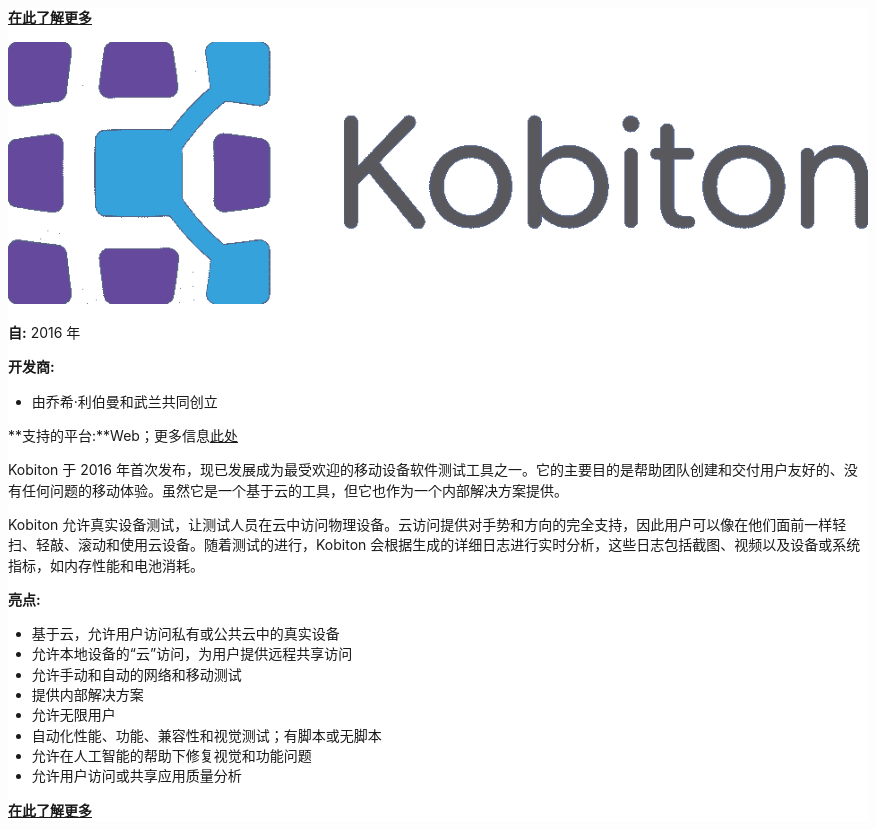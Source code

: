 **[在此了解更多](https://www.inflectra.com/SpiraTest/)**

[**![](img/014f5f123332596384c56955ff8f3dde.png)**](https://www.kobiton.com/)

**自:** 2016 年

**开发商:**

*   由乔希·利伯曼和武兰共同创立

**支持的平台:**Web；更多信息[此处](https://support.kobiton.com/hc/en-us/categories/360005234092-Technology-Support-Supported-Versions)

Kobiton 于 2016 年首次发布，现已发展成为最受欢迎的移动设备软件测试工具之一。它的主要目的是帮助团队创建和交付用户友好的、没有任何问题的移动体验。虽然它是一个基于云的工具，但它也作为一个内部解决方案提供。

Kobiton 允许真实设备测试，让测试人员在云中访问物理设备。云访问提供对手势和方向的完全支持，因此用户可以像在他们面前一样轻扫、轻敲、滚动和使用云设备。随着测试的进行，Kobiton 会根据生成的详细日志进行实时分析，这些日志包括截图、视频以及设备或系统指标，如内存性能和电池消耗。

**亮点:**

*   基于云，允许用户访问私有或公共云中的真实设备
*   允许本地设备的“云”访问，为用户提供远程共享访问
*   允许手动和自动的网络和移动测试
*   提供内部解决方案
*   允许无限用户
*   自动化性能、功能、兼容性和视觉测试；有脚本或无脚本
*   允许在人工智能的帮助下修复视觉和功能问题
*   允许用户访问或共享应用质量分析

**[在此了解更多](https://www.kobiton.com/)**
